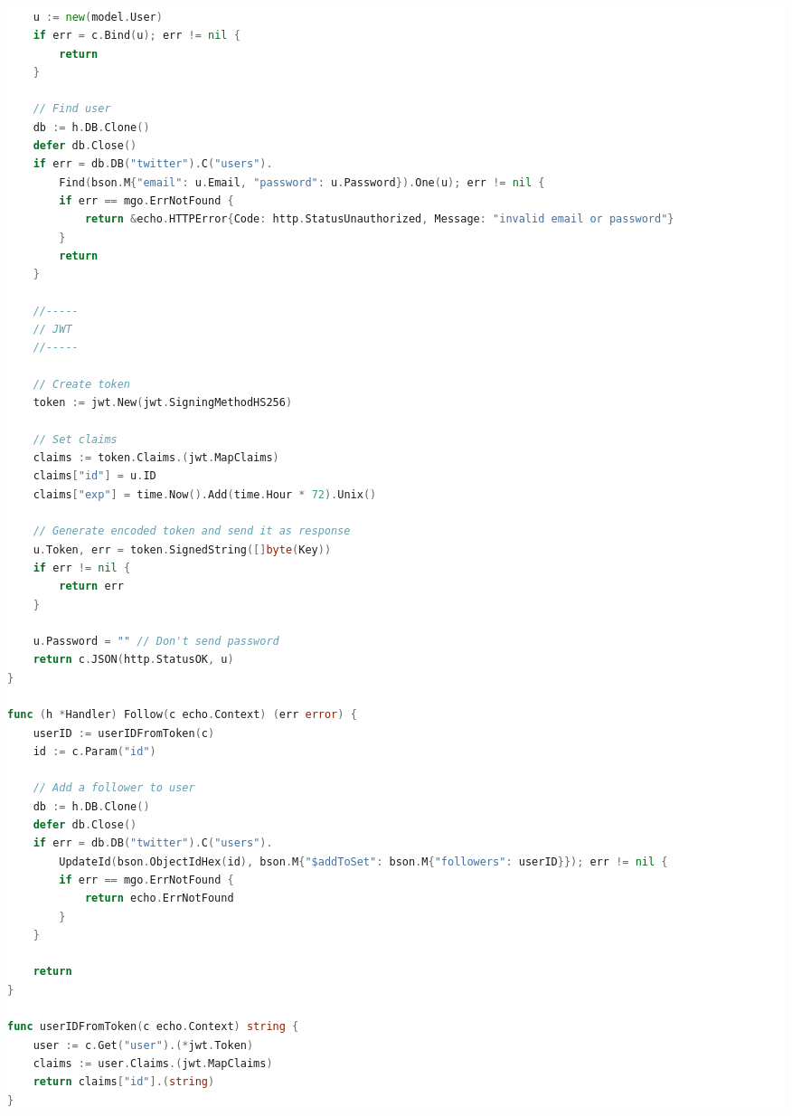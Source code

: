 ```go
	u := new(model.User)
	if err = c.Bind(u); err != nil {
		return
	}

	// Find user
	db := h.DB.Clone()
	defer db.Close()
	if err = db.DB("twitter").C("users").
		Find(bson.M{"email": u.Email, "password": u.Password}).One(u); err != nil {
		if err == mgo.ErrNotFound {
			return &echo.HTTPError{Code: http.StatusUnauthorized, Message: "invalid email or password"}
		}
		return
	}

	//-----
	// JWT
	//-----

	// Create token
	token := jwt.New(jwt.SigningMethodHS256)

	// Set claims
	claims := token.Claims.(jwt.MapClaims)
	claims["id"] = u.ID
	claims["exp"] = time.Now().Add(time.Hour * 72).Unix()

	// Generate encoded token and send it as response
	u.Token, err = token.SignedString([]byte(Key))
	if err != nil {
		return err
	}

	u.Password = "" // Don't send password
	return c.JSON(http.StatusOK, u)
}

func (h *Handler) Follow(c echo.Context) (err error) {
	userID := userIDFromToken(c)
	id := c.Param("id")

	// Add a follower to user
	db := h.DB.Clone()
	defer db.Close()
	if err = db.DB("twitter").C("users").
		UpdateId(bson.ObjectIdHex(id), bson.M{"$addToSet": bson.M{"followers": userID}}); err != nil {
		if err == mgo.ErrNotFound {
			return echo.ErrNotFound
		}
	}

	return
}

func userIDFromToken(c echo.Context) string {
	user := c.Get("user").(*jwt.Token)
	claims := user.Claims.(jwt.MapClaims)
	return claims["id"].(string)
}
```